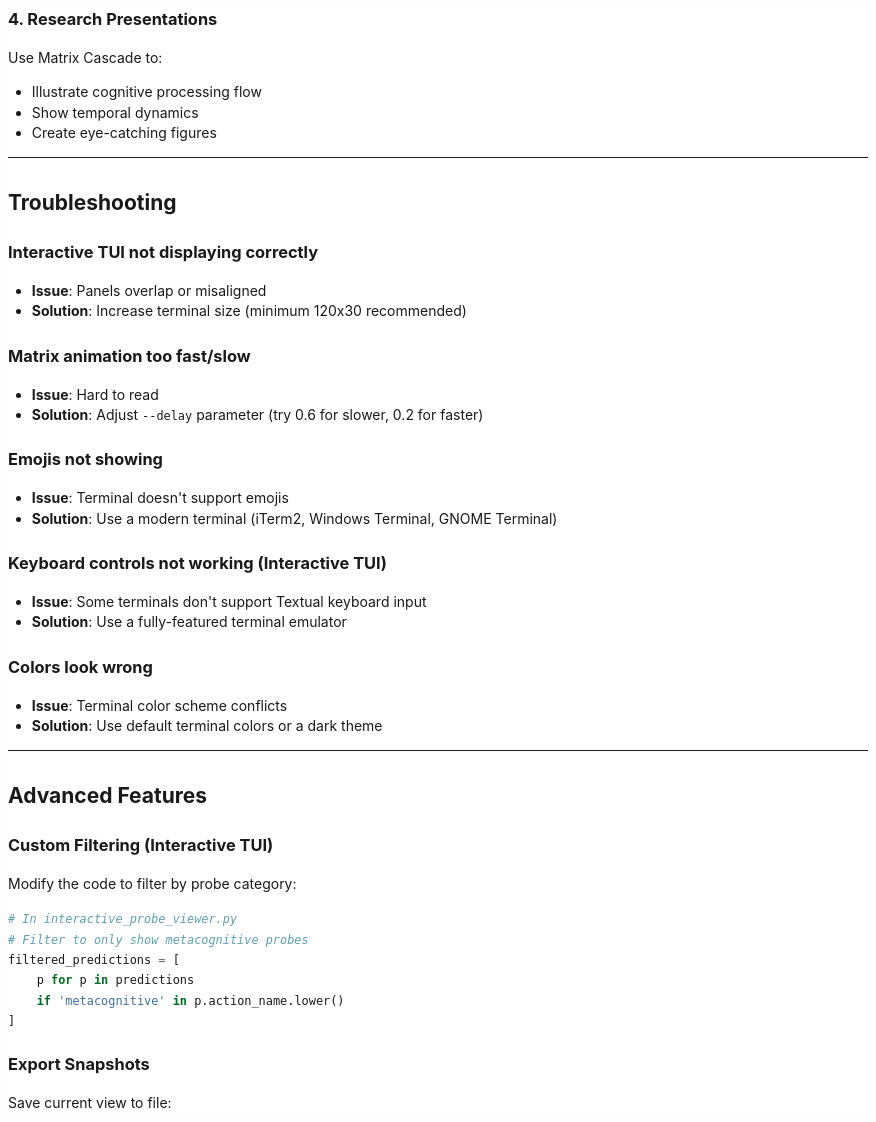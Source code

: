 ### 4. **Research Presentations**
Use Matrix Cascade to:
- Illustrate cognitive processing flow
- Show temporal dynamics
- Create eye-catching figures

---

## Troubleshooting

### Interactive TUI not displaying correctly
- **Issue**: Panels overlap or misaligned
- **Solution**: Increase terminal size (minimum 120x30 recommended)

### Matrix animation too fast/slow
- **Issue**: Hard to read
- **Solution**: Adjust `--delay` parameter (try 0.6 for slower, 0.2 for faster)

### Emojis not showing
- **Issue**: Terminal doesn't support emojis
- **Solution**: Use a modern terminal (iTerm2, Windows Terminal, GNOME Terminal)

### Keyboard controls not working (Interactive TUI)
- **Issue**: Some terminals don't support Textual keyboard input
- **Solution**: Use a fully-featured terminal emulator

### Colors look wrong
- **Issue**: Terminal color scheme conflicts
- **Solution**: Use default terminal colors or a dark theme

---

## Advanced Features

### Custom Filtering (Interactive TUI)

Modify the code to filter by probe category:

```python
# In interactive_probe_viewer.py
# Filter to only show metacognitive probes
filtered_predictions = [
    p for p in predictions
    if 'metacognitive' in p.action_name.lower()
]
```

### Export Snapshots

Save current view to file:
